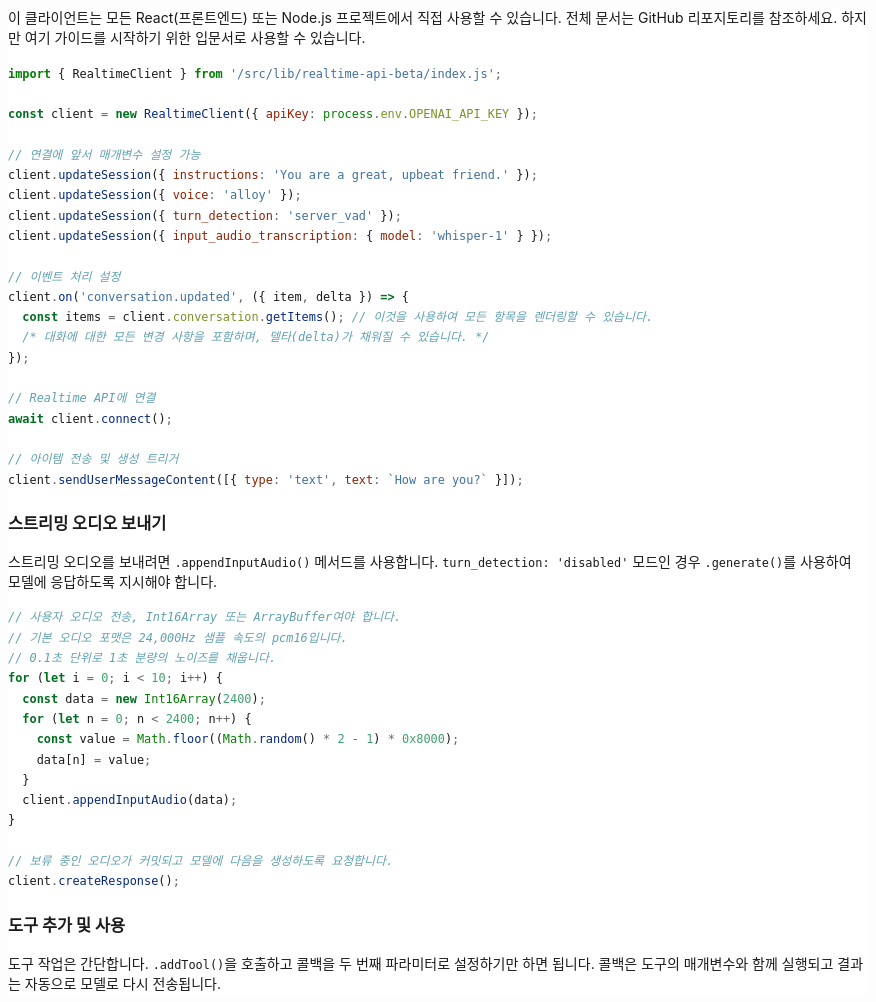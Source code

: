 이 클라이언트는 모든 React(프론트엔드) 또는 Node.js 프로젝트에서 직접 사용할 수 있습니다. 전체 문서는 GitHub 리포지토리를 참조하세요. 하지만 여기 가이드를 시작하기 위한 입문서로 사용할 수 있습니다.

```js
import { RealtimeClient } from '/src/lib/realtime-api-beta/index.js';

const client = new RealtimeClient({ apiKey: process.env.OPENAI_API_KEY });

// 연결에 앞서 매개변수 설정 가능
client.updateSession({ instructions: 'You are a great, upbeat friend.' });
client.updateSession({ voice: 'alloy' });
client.updateSession({ turn_detection: 'server_vad' });
client.updateSession({ input_audio_transcription: { model: 'whisper-1' } });

// 이벤트 처리 설정
client.on('conversation.updated', ({ item, delta }) => {
  const items = client.conversation.getItems(); // 이것을 사용하여 모든 항목을 렌더링할 수 있습니다.
  /* 대화에 대한 모든 변경 사항을 포함하며, 델타(delta)가 채워질 수 있습니다. */
});

// Realtime API에 연결
await client.connect();

// 아이템 전송 및 생성 트리거
client.sendUserMessageContent([{ type: 'text', text: `How are you?` }]);
```

### 스트리밍 오디오 보내기

스트리밍 오디오를 보내려면 `.appendInputAudio()` 메서드를 사용합니다. `turn_detection: 'disabled'` 모드인 경우 `.generate()`를 사용하여 모델에 응답하도록 지시해야 합니다.

```js
// 사용자 오디오 전송, Int16Array 또는 ArrayBuffer여야 합니다.
// 기본 오디오 포맷은 24,000Hz 샘플 속도의 pcm16입니다.
// 0.1초 단위로 1초 분량의 노이즈를 채웁니다.
for (let i = 0; i < 10; i++) {
  const data = new Int16Array(2400);
  for (let n = 0; n < 2400; n++) {
    const value = Math.floor((Math.random() * 2 - 1) * 0x8000);
    data[n] = value;
  }
  client.appendInputAudio(data);
}

// 보류 중인 오디오가 커밋되고 모델에 다음을 생성하도록 요청합니다.
client.createResponse();
```

### 도구 추가 및 사용

도구 작업은 간단합니다. `.addTool()`을 호출하고 콜백을 두 번째 파라미터로 설정하기만 하면 됩니다. 콜백은 도구의 매개변수와 함께 실행되고 결과는 자동으로 모델로 다시 전송됩니다.
